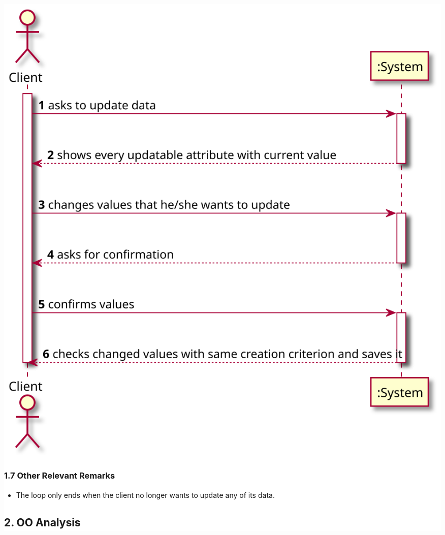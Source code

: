 ![US2_SSD](US2_SSD.svg)


### 1.7 Other Relevant Remarks

* The loop only ends when the client no longer wants to update any of its data.

## 2. OO Analysis

